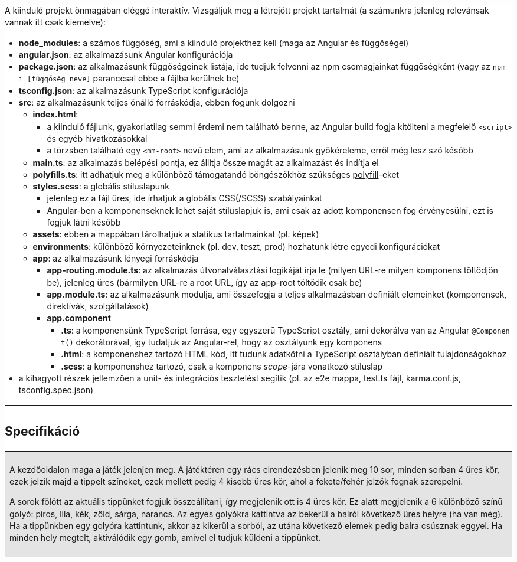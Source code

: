 A kiinduló projekt önmagában eléggé interaktív. Vizsgáljuk meg a létrejött projekt tartalmát (a számunkra jelenleg relevánsak vannak itt csak kiemelve):
- **node_modules**: a számos függőség, ami a kiinduló projekthez kell (maga az Angular és függőségei)
- **angular.json**: az alkalmazásunk Angular konfigurációja
- **package.json**: az alkalmazásunk függőségeinek listája, ide tudjuk felvenni az npm csomagjainkat függőségként (vagy az `npm i [függőség_neve]` paranccsal ebbe a fájlba kerülnek be)
- **tsconfig.json**: az alkalmazásunk TypeScript konfigurációja
- **src**: az alkalmazásunk teljes önálló forráskódja, ebben fogunk dolgozni
  - **index.html**:
    - a kiinduló fájlunk, gyakorlatilag semmi érdemi nem található benne, az Angular build fogja kitölteni a megfelelő `<script>` és egyéb hivatkozásokkal
    - a törzsben található egy `<mm-root>` nevű elem, ami az alkalmazásunk gyökéreleme, erről még lesz szó később
  - **main.ts**: az alkalmazás belépési pontja, ez állítja össze magát az alkalmazást és indítja el
  - **polyfills.ts**: itt adhatjuk meg a különböző támogatandó böngészőkhöz szükséges [polyfill](https://en.wikipedia.org/wiki/Polyfill_(programming))-eket
  - **styles.scss**: a globális stíluslapunk
    - jelenleg ez a fájl üres, ide írhatjuk a globális CSS(/SCSS) szabályainkat
    - Angular-ben a komponenseknek lehet saját stíluslapjuk is, ami csak az adott komponensen fog érvényesülni, ezt is fogjuk látni később
  - **assets**: ebben a mappában tárolhatjuk a statikus tartalmainkat (pl. képek)
  - **environments**: különböző környezeteinknek (pl. dev, teszt, prod) hozhatunk létre egyedi konfigurációkat
  - **app**: az alkalmazásunk lényegi forráskódja
    - **app-routing.module.ts**: az alkalmazás útvonalválasztási logikáját írja le (milyen URL-re milyen komponens töltődjön be), jelenleg üres (bármilyen URL-re a root URL, így az app-root töltődik csak be)
    - **app.module.ts**: az alkalmazásunk modulja, ami összefogja a teljes alkalmazásban definiált elemeinket (komponensek, direktívák, szolgáltatások)
    - **app.component**
      - **.ts**: a komponensünk TypeScript forrása, egy egyszerű TypeScript osztály, ami dekorálva van az Angular `@Component()` dekorátorával, így tudatjuk az Angular-rel, hogy az osztályunk egy komponens
      - **.html**: a komponenshez tartozó HTML kód, itt tudunk adatkötni a TypeScript osztályban definiált tulajdonságokhoz
      - **.scss**: a komponenshez tartozó, csak a komponens *scope*-jára vonatkozó stíluslap
- a kihagyott részek jellemzően a unit- és integrációs tesztelést segítik (pl. az e2e mappa, test.ts fájl, karma.conf.js, tsconfig.spec.json)

<hr />

## Specifikáció

<div style="border: 1px solid; padding: 0.5em; background: #7773;">

A kezdőoldalon maga a játék jelenjen meg. A játéktéren egy rács elrendezésben jelenik meg 10 sor, minden sorban 4 üres kör, ezek jelzik majd a tippelt színeket, ezek mellett pedig 4 kisebb üres kör, ahol a fekete/fehér jelzők fognak szerepelni.

A sorok fölött az aktuális tippünket fogjuk összeállítani, így megjelenik ott is 4 üres kör. Ez alatt megjelenik a 6 különböző színű golyó: piros, lila, kék, zöld, sárga, narancs. Az egyes golyókra kattintva az bekerül a balról következő üres helyre (ha van még). Ha a tippünkben egy golyóra kattintunk, akkor az kikerül a sorból, az utána következő elemek pedig balra csúsznak eggyel. Ha minden hely megtelt, aktiválódik egy gomb, amivel el tudjuk küldeni a tippünket.
